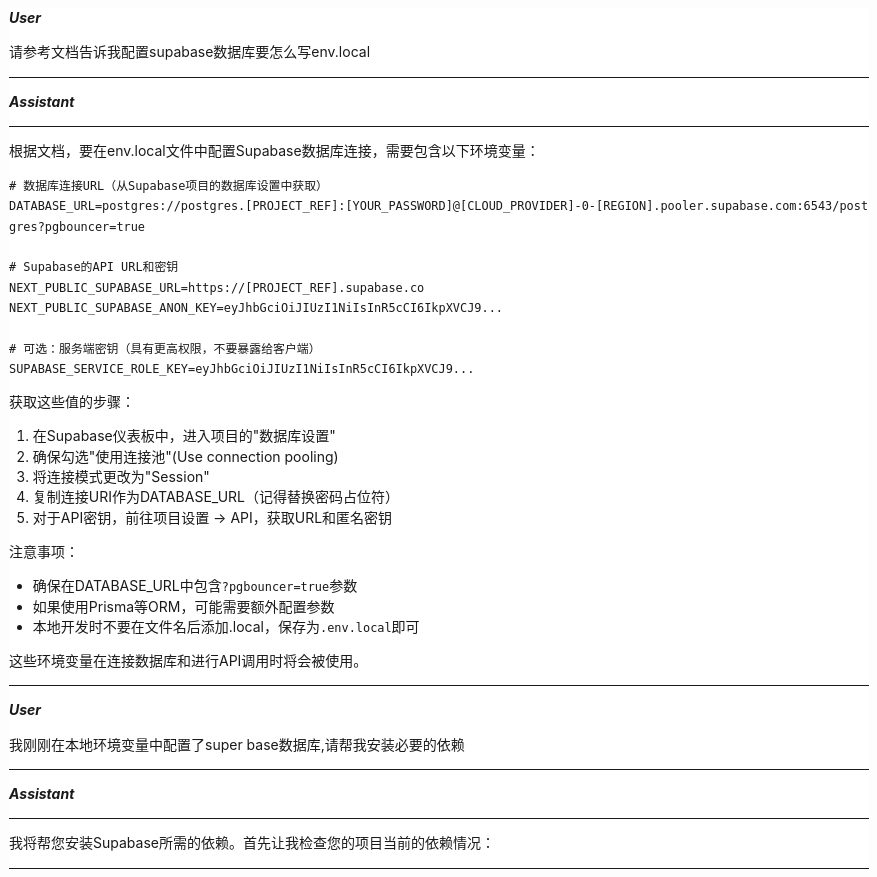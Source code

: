 
_**User**_

请参考文档告诉我配置supabase数据库要怎么写env.local

---

_**Assistant**_



---

根据文档，要在env.local文件中配置Supabase数据库连接，需要包含以下环境变量：

```
# 数据库连接URL（从Supabase项目的数据库设置中获取）
DATABASE_URL=postgres://postgres.[PROJECT_REF]:[YOUR_PASSWORD]@[CLOUD_PROVIDER]-0-[REGION].pooler.supabase.com:6543/postgres?pgbouncer=true

# Supabase的API URL和密钥
NEXT_PUBLIC_SUPABASE_URL=https://[PROJECT_REF].supabase.co
NEXT_PUBLIC_SUPABASE_ANON_KEY=eyJhbGciOiJIUzI1NiIsInR5cCI6IkpXVCJ9...

# 可选：服务端密钥（具有更高权限，不要暴露给客户端）
SUPABASE_SERVICE_ROLE_KEY=eyJhbGciOiJIUzI1NiIsInR5cCI6IkpXVCJ9...
```

获取这些值的步骤：

1. 在Supabase仪表板中，进入项目的"数据库设置"
2. 确保勾选"使用连接池"(Use connection pooling)
3. 将连接模式更改为"Session"
4. 复制连接URI作为DATABASE_URL（记得替换密码占位符）
5. 对于API密钥，前往项目设置 -> API，获取URL和匿名密钥

注意事项：
- 确保在DATABASE_URL中包含`?pgbouncer=true`参数
- 如果使用Prisma等ORM，可能需要额外配置参数
- 本地开发时不要在文件名后添加.local，保存为`.env.local`即可

这些环境变量在连接数据库和进行API调用时将会被使用。

---

_**User**_

我刚刚在本地环境变量中配置了super base数据库,请帮我安装必要的依赖

---

_**Assistant**_



---

我将帮您安装Supabase所需的依赖。首先让我检查您的项目当前的依赖情况：

---
